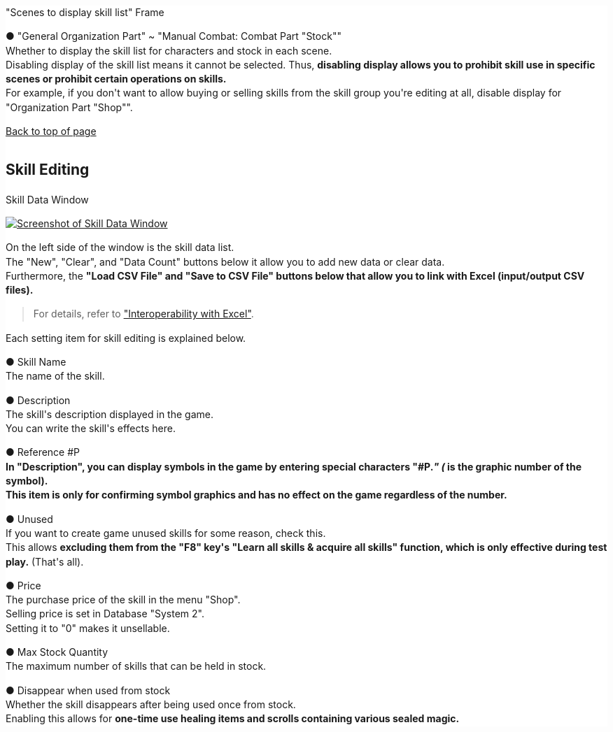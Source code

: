 
"Scenes to display skill list" Frame  

● "General Organization Part" ~ "Manual Combat: Combat Part "Stock""  
Whether to display the skill list for characters and stock in each scene.  
Disabling display of the skill list means it cannot be selected. Thus, **disabling display allows you to prohibit skill use in specific scenes or prohibit certain operations on skills.**  
For example, if you don't want to allow buying or selling skills from the skill group you're editing at all, disable display for "Organization Part "Shop"".  

[Back to top of page](#top)

<a name="SKILL"></a>

## Skill Editing

Skill Data Window

[![Screenshot of Skill Data Window](/menu_support/srpgeditor2_help/db_skill/skilldata.jpg)](/menu_support/srpgeditor2_help/db_skill/skilldata.jpg)

On the left side of the window is the skill data list.  
The "New", "Clear", and "Data Count" buttons below it allow you to add new data or clear data.  
Furthermore, the **"Load CSV File" and "Save to CSV File" buttons below that allow you to link with Excel (input/output CSV files).**  

> For details, refer to ["Interoperability with Excel"](../csv/).  

Each setting item for skill editing is explained below.  

● Skill Name  
The name of the skill.  

● Description  
The skill's description displayed in the game.  
You can write the skill's effects here.  

● Reference #P  
**In "Description", you can display symbols in the game by entering special characters "#P.*" (* is the graphic number of the symbol).  
This item is only for confirming symbol graphics and has no effect on the game regardless of the number.**  

● Unused  
If you want to create game unused skills for some reason, check this.  
This allows **excluding them from the "F8" key's "Learn all skills & acquire all skills" function, which is only effective during test play.** (That's all).  

● Price  
The purchase price of the skill in the menu "Shop".  
Selling price is set in Database "System 2".  
Setting it to "0" makes it unsellable.  

● Max Stock Quantity  
The maximum number of skills that can be held in stock.  

● Disappear when used from stock  
Whether the skill disappears after being used once from stock.  
Enabling this allows for **one-time use healing items and scrolls containing various sealed magic.**  
